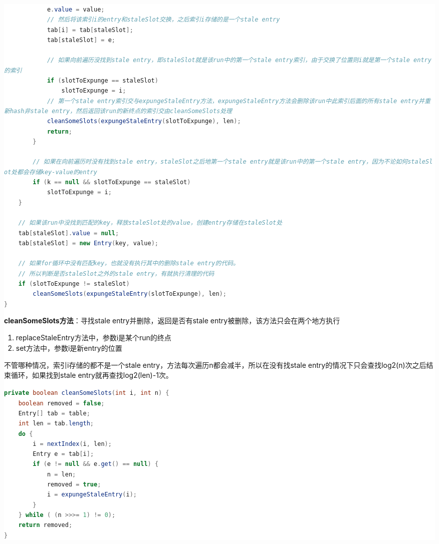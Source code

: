 ``` java
            e.value = value;
            // 然后将该索引i的entry和staleSlot交换，之后索引i存储的是一个stale entry
            tab[i] = tab[staleSlot];
            tab[staleSlot] = e;

            // 如果向前遍历没找到stale entry，即staleSlot就是该run中的第一个stale entry索引，由于交换了位置则i就是第一个stale entry的索引
            if (slotToExpunge == staleSlot)
                slotToExpunge = i;
            // 第一个stale entry索引交与expungeStaleEntry方法，expungeStaleEntry方法会删除该run中此索引后面的所有stale entry并重新hash非stale entry，然后返回该run的新终点的索引交由cleanSomeSlots处理
            cleanSomeSlots(expungeStaleEntry(slotToExpunge), len);
            return;
        }

        // 如果在向前遍历时没有找到stale entry，staleSlot之后地第一个stale entry就是该run中的第一个stale entry，因为不论如何staleSlot处都会存储key-value的entry
        if (k == null && slotToExpunge == staleSlot)
            slotToExpunge = i;
    }

    // 如果该run中没找到匹配的key，释放staleSlot处的value，创建entry存储在staleSlot处
    tab[staleSlot].value = null;
    tab[staleSlot] = new Entry(key, value);

    // 如果for循环中没有匹配key，也就没有执行其中的删除stale entry的代码。
    // 所以判断是否staleSlot之外的stale entry，有就执行清理的代码
    if (slotToExpunge != staleSlot)
        cleanSomeSlots(expungeStaleEntry(slotToExpunge), len);
}
```

**cleanSomeSlots方法**：寻找stale entry并删除，返回是否有stale entry被删除，该方法只会在两个地方执行

1. replaceStaleEntry方法中，参数i是某个run的终点
2. set方法中，参数i是新entry的位置

不管哪种情况，索引i存储的都不是一个stale entry，方法每次遍历n都会减半，所以在没有找stale entry的情况下只会查找log2(n)次之后结束循环，如果找到stale entry就再查找log2(len)-1次。

``` java
private boolean cleanSomeSlots(int i, int n) {
    boolean removed = false;
    Entry[] tab = table;
    int len = tab.length;
    do {
        i = nextIndex(i, len);
        Entry e = tab[i];
        if (e != null && e.get() == null) {
            n = len;
            removed = true;
            i = expungeStaleEntry(i);
        }
    } while ( (n >>>= 1) != 0);
    return removed;
}
```
